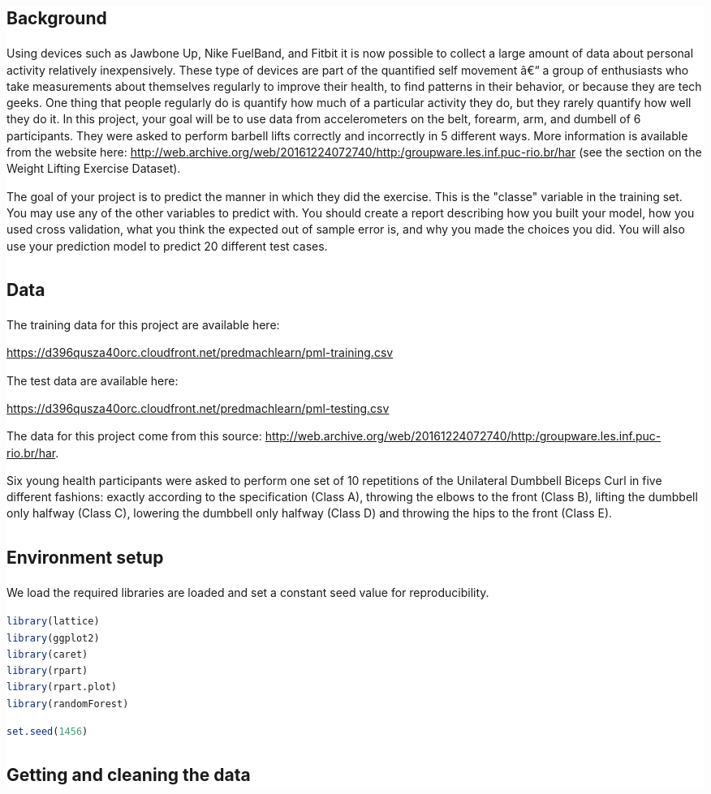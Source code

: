 Background
----------

Using devices such as Jawbone Up, Nike FuelBand, and Fitbit it is now possible to collect a large amount of data about personal activity relatively inexpensively. These type of devices are part of the quantified self movement â€“ a group of enthusiasts who take measurements about themselves regularly to improve their health, to find patterns in their behavior, or because they are tech geeks. One thing that people regularly do is quantify how much of a particular activity they do, but they rarely quantify how well they do it. In this project, your goal will be to use data from accelerometers on the belt, forearm, arm, and dumbell of 6 participants. They were asked to perform barbell lifts correctly and incorrectly in 5 different ways. More information is available from the website here: <http://web.archive.org/web/20161224072740/http:/groupware.les.inf.puc-rio.br/har> (see the section on the Weight Lifting Exercise Dataset).

The goal of your project is to predict the manner in which they did the exercise. This is the "classe" variable in the training set. You may use any of the other variables to predict with. You should create a report describing how you built your model, how you used cross validation, what you think the expected out of sample error is, and why you made the choices you did. You will also use your prediction model to predict 20 different test cases.

Data
----

The training data for this project are available here:

<https://d396qusza40orc.cloudfront.net/predmachlearn/pml-training.csv>

The test data are available here:

<https://d396qusza40orc.cloudfront.net/predmachlearn/pml-testing.csv>

The data for this project come from this source: <http://web.archive.org/web/20161224072740/http:/groupware.les.inf.puc-rio.br/har>.

Six young health participants were asked to perform one set of 10 repetitions of the Unilateral Dumbbell Biceps Curl in five different fashions: exactly according to the specification (Class A), throwing the elbows to the front (Class B), lifting the dumbbell only halfway (Class C), lowering the dumbbell only halfway (Class D) and throwing the hips to the front (Class E).

Environment setup
-----------------

We load the required libraries are loaded and set a constant seed value for reproducibility.

``` r
library(lattice)
library(ggplot2)
library(caret)
library(rpart)
library(rpart.plot)
library(randomForest)
```

``` r
set.seed(1456)
```

Getting and cleaning the data
-----------------------------
